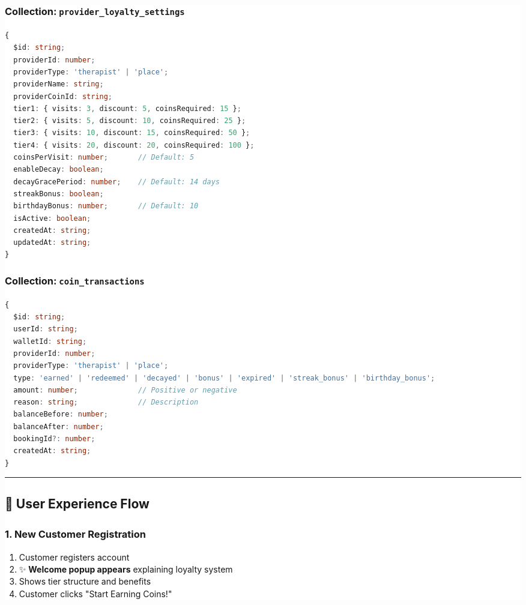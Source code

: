 ### **Collection: `provider_loyalty_settings`**
```typescript
{
  $id: string;
  providerId: number;
  providerType: 'therapist' | 'place';
  providerName: string;
  providerCoinId: string;
  tier1: { visits: 3, discount: 5, coinsRequired: 15 };
  tier2: { visits: 5, discount: 10, coinsRequired: 25 };
  tier3: { visits: 10, discount: 15, coinsRequired: 50 };
  tier4: { visits: 20, discount: 20, coinsRequired: 100 };
  coinsPerVisit: number;       // Default: 5
  enableDecay: boolean;
  decayGracePeriod: number;    // Default: 14 days
  streakBonus: boolean;
  birthdayBonus: number;       // Default: 10
  isActive: boolean;
  createdAt: string;
  updatedAt: string;
}
```

### **Collection: `coin_transactions`**
```typescript
{
  $id: string;
  userId: string;
  walletId: string;
  providerId: number;
  providerType: 'therapist' | 'place';
  type: 'earned' | 'redeemed' | 'decayed' | 'bonus' | 'expired' | 'streak_bonus' | 'birthday_bonus';
  amount: number;              // Positive or negative
  reason: string;              // Description
  balanceBefore: number;
  balanceAfter: number;
  bookingId?: number;
  createdAt: string;
}
```

---

## 🎨 **User Experience Flow**

### **1. New Customer Registration**
1. Customer registers account
2. ✨ **Welcome popup appears** explaining loyalty system
3. Shows tier structure and benefits
4. Customer clicks "Start Earning Coins!"
